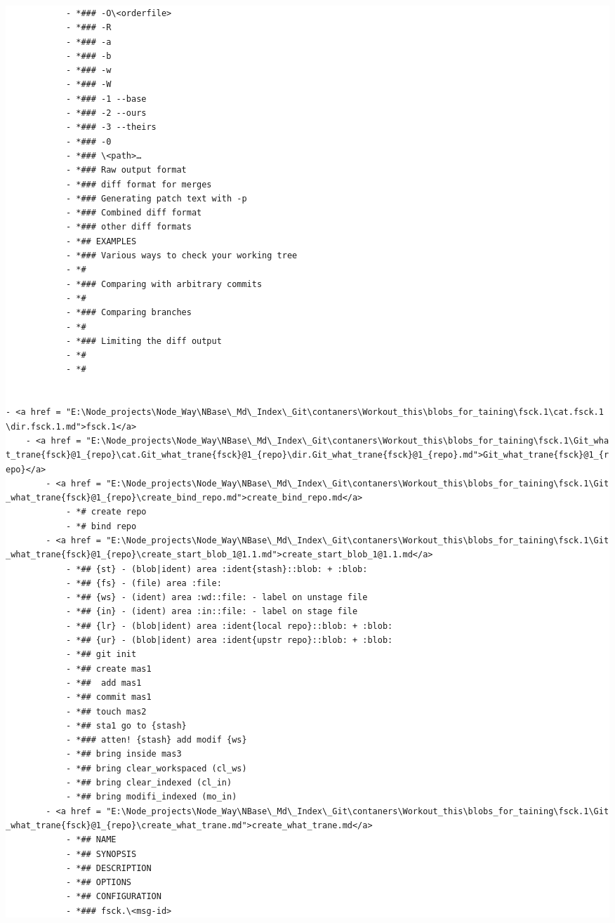                 - *### -O\<orderfile>
                - *### -R
                - *### -a
                - *### -b
                - *### -w
                - *### -W
                - *### -1 --base
                - *### -2 --ours
                - *### -3 --theirs
                - *### -0
                - *### \<path>…​
                - *### Raw output format
                - *### diff format for merges
                - *### Generating patch text with -p
                - *### Combined diff format
                - *### other diff formats
                - *## EXAMPLES
                - *### Various ways to check your working tree
                - *#
                - *### Comparing with arbitrary commits
                - *# 
                - *### Comparing branches
                - *#
                - *### Limiting the diff output
                - *# 
                - *# 
        
    
    - <a href = "E:\Node_projects\Node_Way\NBase\_Md\_Index\_Git\contaners\Workout_this\blobs_for_taining\fsck.1\cat.fsck.1\dir.fsck.1.md">fsck.1</a>
        - <a href = "E:\Node_projects\Node_Way\NBase\_Md\_Index\_Git\contaners\Workout_this\blobs_for_taining\fsck.1\Git_what_trane{fsck}@1_{repo}\cat.Git_what_trane{fsck}@1_{repo}\dir.Git_what_trane{fsck}@1_{repo}.md">Git_what_trane{fsck}@1_{repo}</a>
            - <a href = "E:\Node_projects\Node_Way\NBase\_Md\_Index\_Git\contaners\Workout_this\blobs_for_taining\fsck.1\Git_what_trane{fsck}@1_{repo}\create_bind_repo.md">create_bind_repo.md</a>
                - *# create repo
                - *# bind repo
            - <a href = "E:\Node_projects\Node_Way\NBase\_Md\_Index\_Git\contaners\Workout_this\blobs_for_taining\fsck.1\Git_what_trane{fsck}@1_{repo}\create_start_blob_1@1.1.md">create_start_blob_1@1.1.md</a>
                - *## {st} - (blob|ident) area :ident{stash}::blob: + :blob:
                - *## {fs} - (file) area :file:
                - *## {ws} - (ident) area :wd::file: - label on unstage file 
                - *## {in} - (ident) area :in::file: - label on stage file
                - *## {lr} - (blob|ident) area :ident{local repo}::blob: + :blob:
                - *## {ur} - (blob|ident) area :ident{upstr repo}::blob: + :blob:
                - *## git init
                - *## create mas1
                - *##  add mas1
                - *## commit mas1
                - *## touch mas2
                - *## sta1 go to {stash}
                - *### atten! {stash} add modif {ws}
                - *## bring inside mas3   
                - *## bring clear_workspaced (cl_ws)
                - *## bring clear_indexed (cl_in)
                - *## bring modifi_indexed (mo_in)
            - <a href = "E:\Node_projects\Node_Way\NBase\_Md\_Index\_Git\contaners\Workout_this\blobs_for_taining\fsck.1\Git_what_trane{fsck}@1_{repo}\create_what_trane.md">create_what_trane.md</a>
                - *## NAME
                - *## SYNOPSIS
                - *## DESCRIPTION
                - *## OPTIONS
                - *## CONFIGURATION
                - *### fsck.\<msg-id>